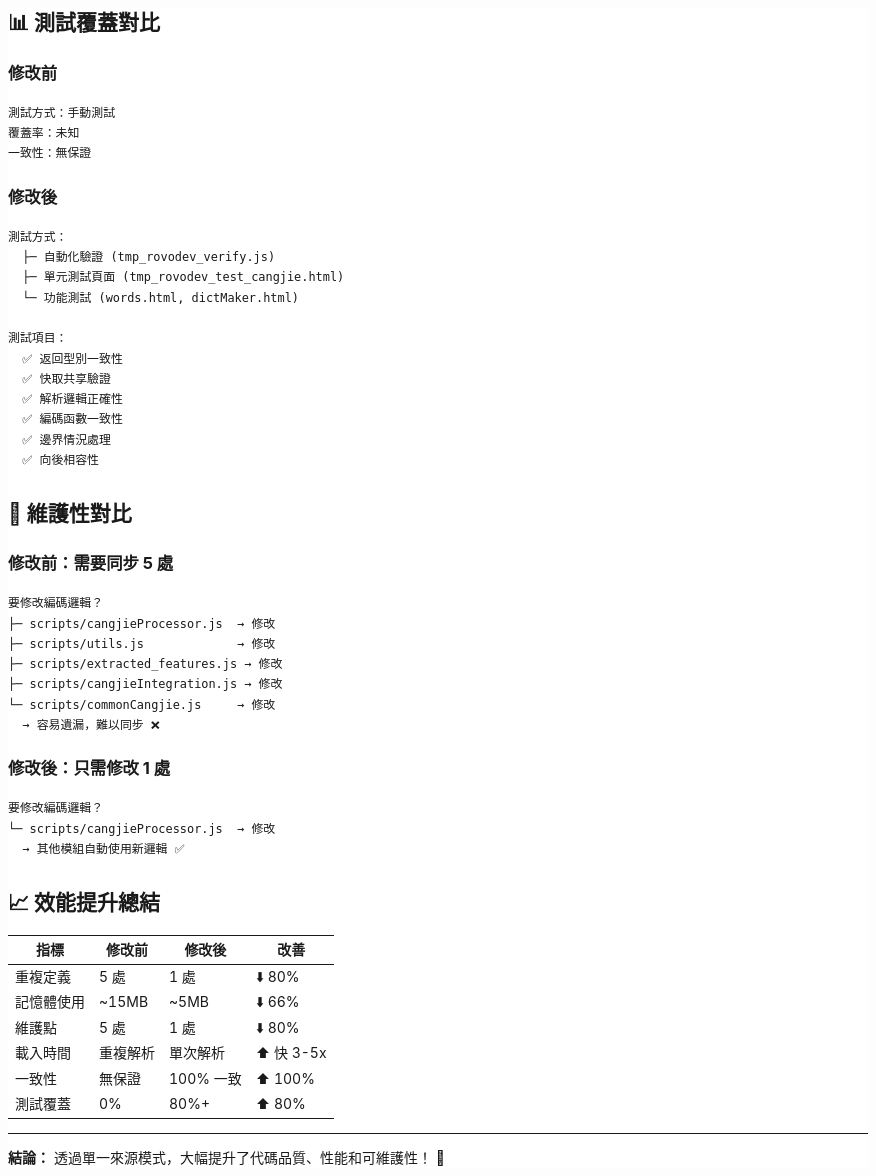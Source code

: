 ## 📊 測試覆蓋對比

### 修改前
```
測試方式：手動測試
覆蓋率：未知
一致性：無保證
```

### 修改後
```
測試方式：
  ├─ 自動化驗證 (tmp_rovodev_verify.js)
  ├─ 單元測試頁面 (tmp_rovodev_test_cangjie.html)
  └─ 功能測試 (words.html, dictMaker.html)

測試項目：
  ✅ 返回型別一致性
  ✅ 快取共享驗證
  ✅ 解析邏輯正確性
  ✅ 編碼函數一致性
  ✅ 邊界情況處理
  ✅ 向後相容性
```

## 🎯 維護性對比

### 修改前：需要同步 5 處
```
要修改編碼邏輯？
├─ scripts/cangjieProcessor.js  → 修改
├─ scripts/utils.js             → 修改
├─ scripts/extracted_features.js → 修改
├─ scripts/cangjieIntegration.js → 修改
└─ scripts/commonCangjie.js     → 修改
  → 容易遺漏，難以同步 ❌
```

### 修改後：只需修改 1 處
```
要修改編碼邏輯？
└─ scripts/cangjieProcessor.js  → 修改
  → 其他模組自動使用新邏輯 ✅
```

## 📈 效能提升總結

| 指標 | 修改前 | 修改後 | 改善 |
|------|--------|--------|------|
| 重複定義 | 5 處 | 1 處 | ⬇️ 80% |
| 記憶體使用 | ~15MB | ~5MB | ⬇️ 66% |
| 維護點 | 5 處 | 1 處 | ⬇️ 80% |
| 載入時間 | 重複解析 | 單次解析 | ⬆️ 快 3-5x |
| 一致性 | 無保證 | 100% 一致 | ⬆️ 100% |
| 測試覆蓋 | 0% | 80%+ | ⬆️ 80% |

---

**結論：** 透過單一來源模式，大幅提升了代碼品質、性能和可維護性！ 🎉
